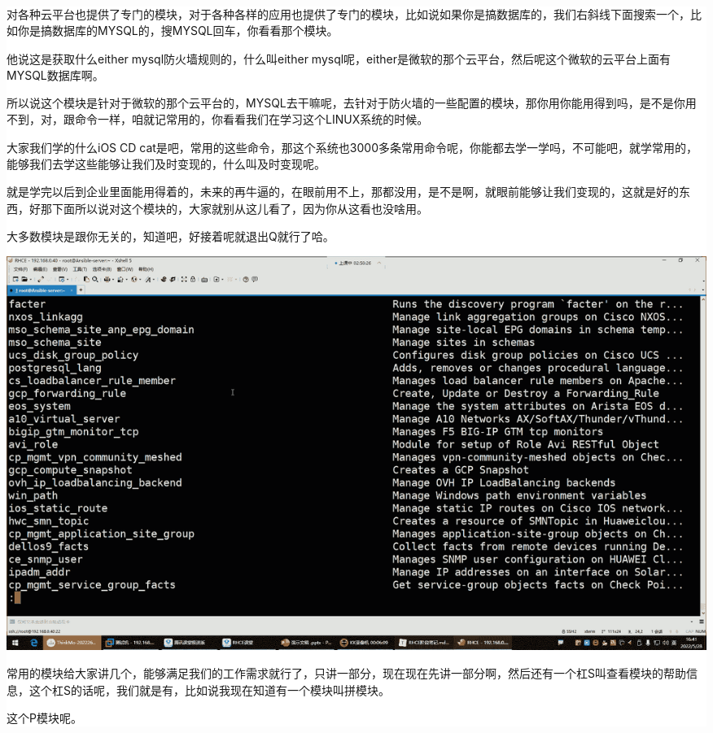 对各种云平台也提供了专门的模块，对于各种各样的应用也提供了专门的模块，比如说如果你是搞数据库的，我们右斜线下面搜索一个，比如你是搞数据库的MYSQL的，搜MYSQL回车，你看看那个模块。

他说这是获取什么either mysql防火墙规则的，什么叫either mysql呢，either是微软的那个云平台，然后呢这个微软的云平台上面有MYSQL数据库啊。

所以说这个模块是针对于微软的那个云平台的，MYSQL去干嘛呢，去针对于防火墙的一些配置的模块，那你用你能用得到吗，是不是你用不到，对，跟命令一样，咱就记常用的，你看看我们在学习这个LINUX系统的时候。

大家我们学的什么iOS CD cat是吧，常用的这些命令，那这个系统也3000多条常用命令呢，你能都去学一学吗，不可能吧，就学常用的，能够我们去学这些能够让我们及时变现的，什么叫及时变现呢。

就是学完以后到企业里面能用得着的，未来的再牛逼的，在眼前用不上，那都没用，是不是啊，就眼前能够让我们变现的，这就是好的东西，好那下面所以说对这个模块的，大家就别从这儿看了，因为你从这看也没啥用。

大多数模块是跟你无关的，知道吧，好接着呢就退出Q就行了哈。

![](img/afdb1dbfe5bb069676afd96039c2dd3f_11.png)

常用的模块给大家讲几个，能够满足我们的工作需求就行了，只讲一部分，现在现在先讲一部分啊，然后还有一个杠S叫查看模块的帮助信息，这个杠S的话呢，我们就是有，比如说我现在知道有一个模块叫拼模块。

这个P模块呢。
